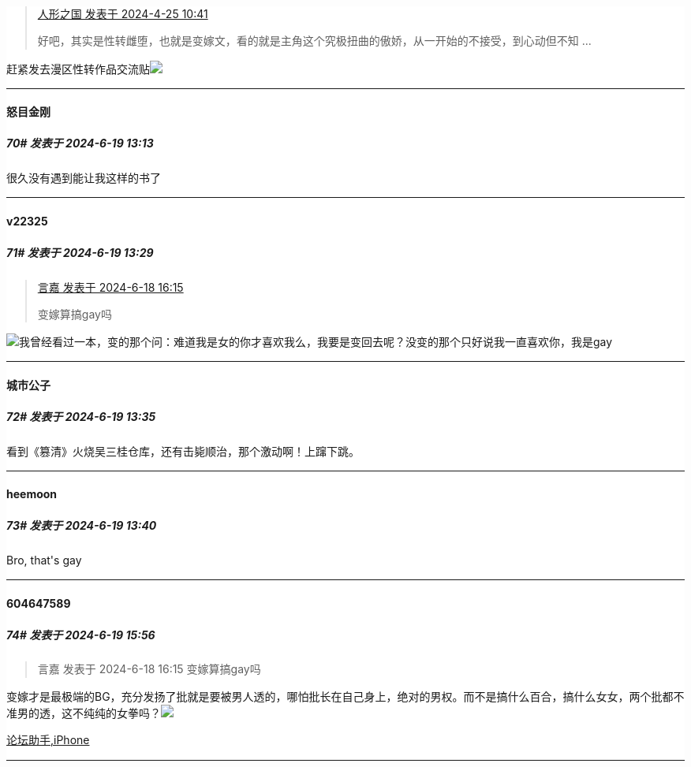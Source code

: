 <blockquote><a href="httphttps://bbs.saraba1st.com/2b/forum.php?mod=redirect&amp;goto=findpost&amp;pid=64711654&amp;ptid=2181331" target="_blank">人形之国 发表于 2024-4-25 10:41</a>

好吧，其实是性转雌堕，也就是变嫁文，看的就是主角这个究极扭曲的傲娇，从一开始的不接受，到心动但不知 ...</blockquote>
赶紧发去漫区性转作品交流贴<img src="https://static.saraba1st.com/image/smiley/face2017/067.png" referrerpolicy="no-referrer">

*****

####  怒目金刚  
##### 70#       发表于 2024-6-19 13:13

很久没有遇到能让我这样的书了


*****

####  v22325  
##### 71#       发表于 2024-6-19 13:29

<blockquote><a href="httphttps://bbs.saraba1st.com/2b/forum.php?mod=redirect&amp;goto=findpost&amp;pid=65284373&amp;ptid=2181331" target="_blank">言嘉 发表于 2024-6-18 16:15</a>

变嫁算搞gay吗</blockquote>
<img src="https://static.saraba1st.com/image/smiley/face2017/067.png" referrerpolicy="no-referrer">我曾经看过一本，变的那个问：难道我是女的你才喜欢我么，我要是变回去呢？没变的那个只好说我一直喜欢你，我是gay


*****

####  城市公子  
##### 72#       发表于 2024-6-19 13:35

看到《篡清》火烧吴三桂仓库，还有击毙顺治，那个激动啊！上蹿下跳。


*****

####  heemoon  
##### 73#       发表于 2024-6-19 13:40

Bro, that's gay


*****

####  604647589  
##### 74#       发表于 2024-6-19 15:56

<blockquote>言嘉 发表于 2024-6-18 16:15
变嫁算搞gay吗</blockquote>
变嫁才是最极端的BG，充分发扬了批就是要被男人透的，哪怕批长在自己身上，绝对的男权。而不是搞什么百合，搞什么女女，两个批都不准男的透，这不纯纯的女拳吗？<img src="https://static.saraba1st.com/image/smiley/face2017/048.png" referrerpolicy="no-referrer">

[论坛助手,iPhone](https://bbs.saraba1st.com/2b/forum.php?mod=viewthread&amp;tid=2029836)


*****
